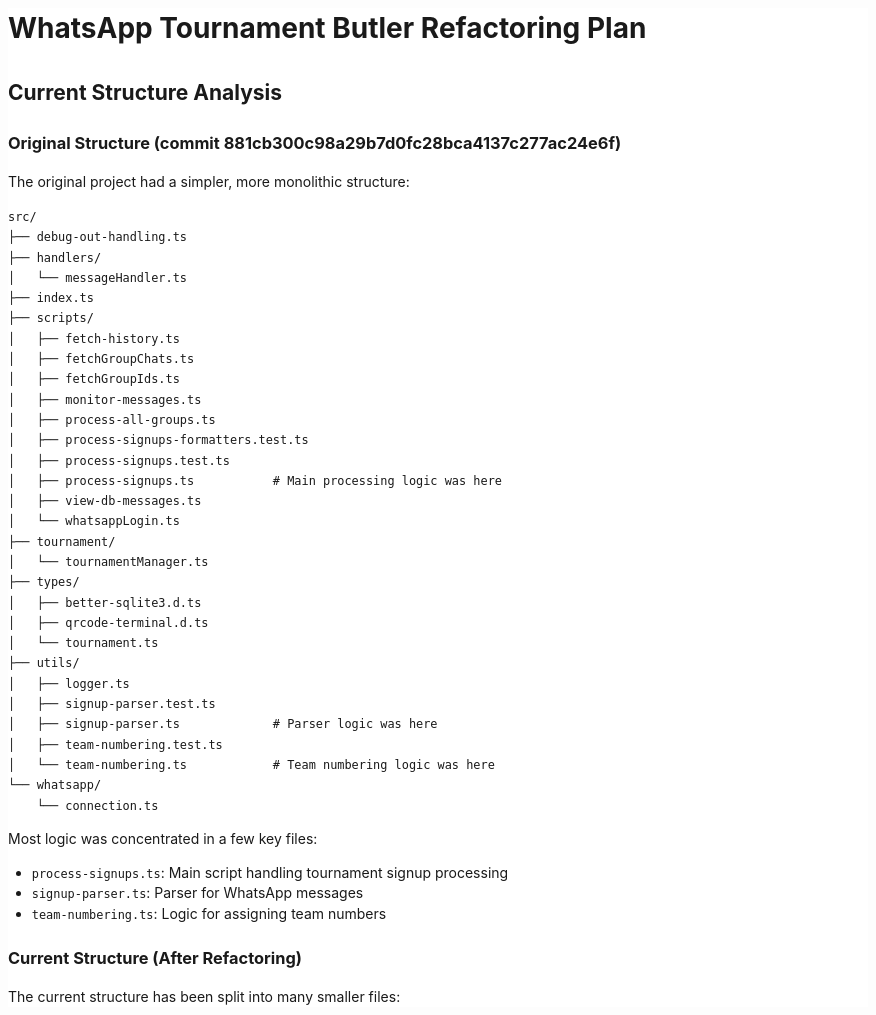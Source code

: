 # WhatsApp Tournament Butler Refactoring Plan

## Current Structure Analysis

### Original Structure (commit 881cb300c98a29b7d0fc28bca4137c277ac24e6f)

The original project had a simpler, more monolithic structure:

```
src/
├── debug-out-handling.ts
├── handlers/
│   └── messageHandler.ts
├── index.ts
├── scripts/
│   ├── fetch-history.ts
│   ├── fetchGroupChats.ts
│   ├── fetchGroupIds.ts
│   ├── monitor-messages.ts
│   ├── process-all-groups.ts
│   ├── process-signups-formatters.test.ts
│   ├── process-signups.test.ts
│   ├── process-signups.ts           # Main processing logic was here
│   ├── view-db-messages.ts
│   └── whatsappLogin.ts
├── tournament/
│   └── tournamentManager.ts
├── types/
│   ├── better-sqlite3.d.ts
│   ├── qrcode-terminal.d.ts
│   └── tournament.ts
├── utils/
│   ├── logger.ts
│   ├── signup-parser.test.ts
│   ├── signup-parser.ts             # Parser logic was here
│   ├── team-numbering.test.ts
│   └── team-numbering.ts            # Team numbering logic was here
└── whatsapp/
    └── connection.ts
```

Most logic was concentrated in a few key files:
- `process-signups.ts`: Main script handling tournament signup processing
- `signup-parser.ts`: Parser for WhatsApp messages
- `team-numbering.ts`: Logic for assigning team numbers

### Current Structure (After Refactoring)

The current structure has been split into many smaller files:
